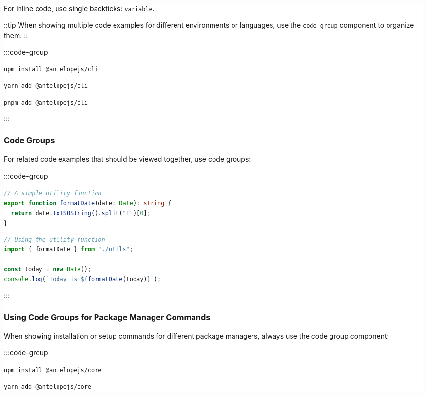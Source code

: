 For inline code, use single backticks: `variable`.

::tip
When showing multiple code examples for different environments or languages, use the `code-group` component to organize them.
::

:::code-group

```bash [npm]
npm install @antelopejs/cli
```

```bash [yarn]
yarn add @antelopejs/cli
```

```bash [pnpm]
pnpm add @antelopejs/cli
```

:::

### Code Groups

For related code examples that should be viewed together, use code groups:

:::code-group

```typescript [utils.ts]
// A simple utility function
export function formatDate(date: Date): string {
  return date.toISOString().split("T")[0];
}
```

```typescript [app.ts]
// Using the utility function
import { formatDate } from "./utils";

const today = new Date();
console.log(`Today is ${formatDate(today)}`);
```

:::

### Using Code Groups for Package Manager Commands

When showing installation or setup commands for different package managers, always use the code group component:

:::code-group

```bash [npm]
npm install @antelopejs/core
```

```bash [yarn]
yarn add @antelopejs/core
```
